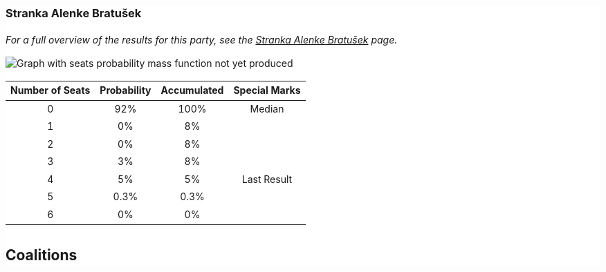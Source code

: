 ### Stranka Alenke Bratušek

*For a full overview of the results for this party, see the [Stranka Alenke Bratušek](party-strankaalenkebratušek.html) page.*

![Graph with seats probability mass function not yet produced](2018-05-31-Ninamedia-seats-pmf-strankaalenkebratušek.png "Seats Probability Mass Function")

| Number of Seats | Probability | Accumulated | Special Marks |
|:---------------:|:-----------:|:-----------:|:-------------:|
| 0 | 92% | 100% | Median |
| 1 | 0% | 8% |  |
| 2 | 0% | 8% |  |
| 3 | 3% | 8% |  |
| 4 | 5% | 5% | Last Result |
| 5 | 0.3% | 0.3% |  |
| 6 | 0% | 0% |  |


## Coalitions
